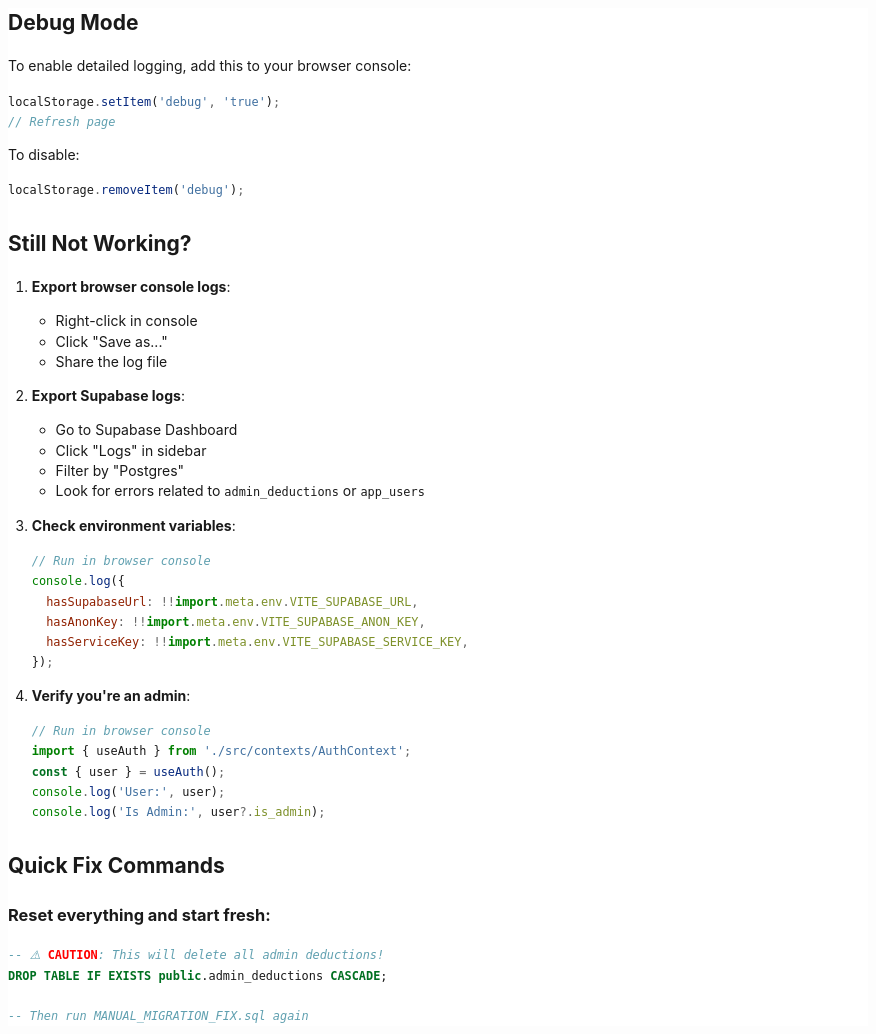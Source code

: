 ## Debug Mode

To enable detailed logging, add this to your browser console:
```javascript
localStorage.setItem('debug', 'true');
// Refresh page
```

To disable:
```javascript
localStorage.removeItem('debug');
```

## Still Not Working?

1. **Export browser console logs**:
   - Right-click in console
   - Click "Save as..."
   - Share the log file

2. **Export Supabase logs**:
   - Go to Supabase Dashboard
   - Click "Logs" in sidebar
   - Filter by "Postgres"
   - Look for errors related to `admin_deductions` or `app_users`

3. **Check environment variables**:
   ```javascript
   // Run in browser console
   console.log({
     hasSupabaseUrl: !!import.meta.env.VITE_SUPABASE_URL,
     hasAnonKey: !!import.meta.env.VITE_SUPABASE_ANON_KEY,
     hasServiceKey: !!import.meta.env.VITE_SUPABASE_SERVICE_KEY,
   });
   ```

4. **Verify you're an admin**:
   ```javascript
   // Run in browser console
   import { useAuth } from './src/contexts/AuthContext';
   const { user } = useAuth();
   console.log('User:', user);
   console.log('Is Admin:', user?.is_admin);
   ```

## Quick Fix Commands

### Reset everything and start fresh:
```sql
-- ⚠️ CAUTION: This will delete all admin deductions!
DROP TABLE IF EXISTS public.admin_deductions CASCADE;

-- Then run MANUAL_MIGRATION_FIX.sql again
```
